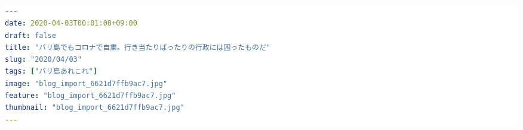 ```yaml
---
date: 2020-04-03T00:01:08+09:00
draft: false
title: "バリ島でもコロナで自粛。行き当たりばったりの行政には困ったものだ"
slug: "2020/04/03"
tags: ["バリ島あれこれ"]
image: "blog_import_6621d7ffb9ac7.jpg"
feature: "blog_import_6621d7ffb9ac7.jpg"
thumbnail: "blog_import_6621d7ffb9ac7.jpg"
---
```
